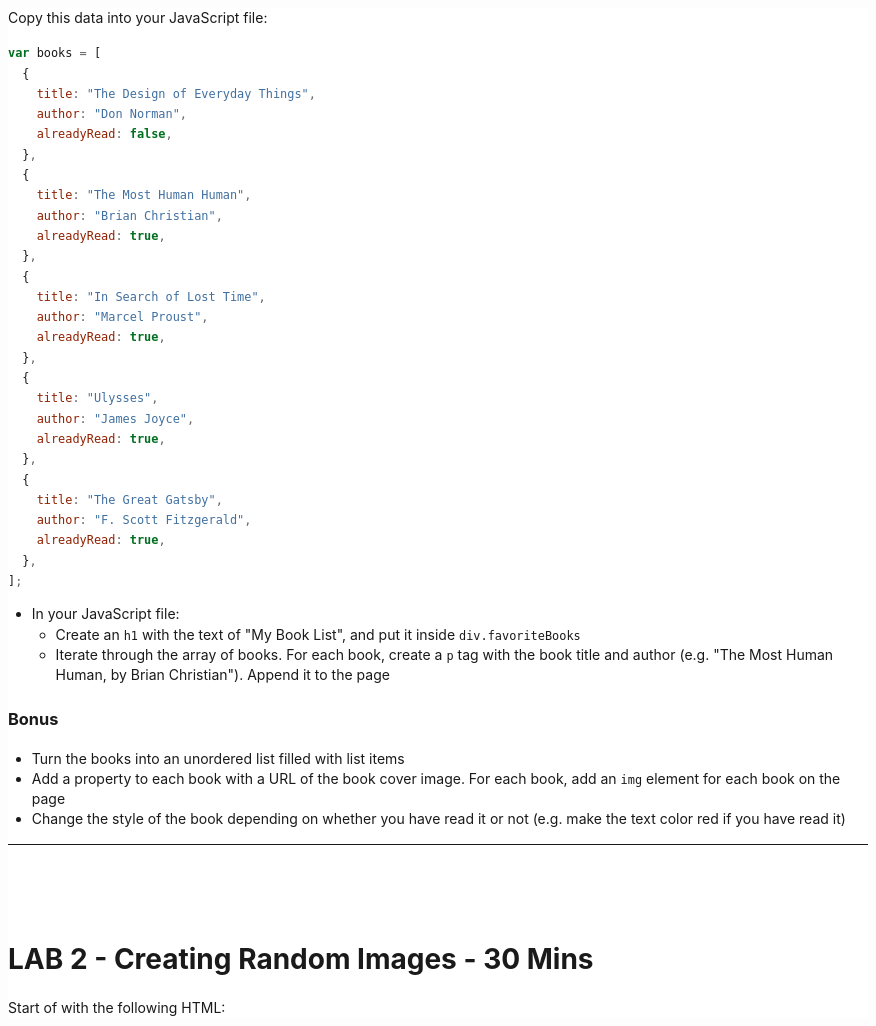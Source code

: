 Copy this data into your JavaScript file:

```js
var books = [
  {
    title: "The Design of Everyday Things",
    author: "Don Norman",
    alreadyRead: false,
  },
  {
    title: "The Most Human Human",
    author: "Brian Christian",
    alreadyRead: true,
  },
  {
    title: "In Search of Lost Time",
    author: "Marcel Proust",
    alreadyRead: true,
  },
  {
    title: "Ulysses",
    author: "James Joyce",
    alreadyRead: true,
  },
  {
    title: "The Great Gatsby",
    author: "F. Scott Fitzgerald",
    alreadyRead: true,
  },
];
```

- In your JavaScript file:
  - Create an `h1` with the text of "My Book List", and put it inside `div.favoriteBooks`
  - Iterate through the array of books. For each book, create a `p` tag with the book title and author (e.g. "The Most Human Human, by Brian Christian"). Append it to the page

### Bonus

- Turn the books into an unordered list filled with list items
- Add a property to each book with a URL of the book cover image. For each book, add an `img` element for each book on the page
- Change the style of the book depending on whether you have read it or not (e.g. make the text color red if you have read it)

<hr>
<br>
<br>


# LAB 2 - Creating Random Images - 30 Mins

Start of with the following HTML:
